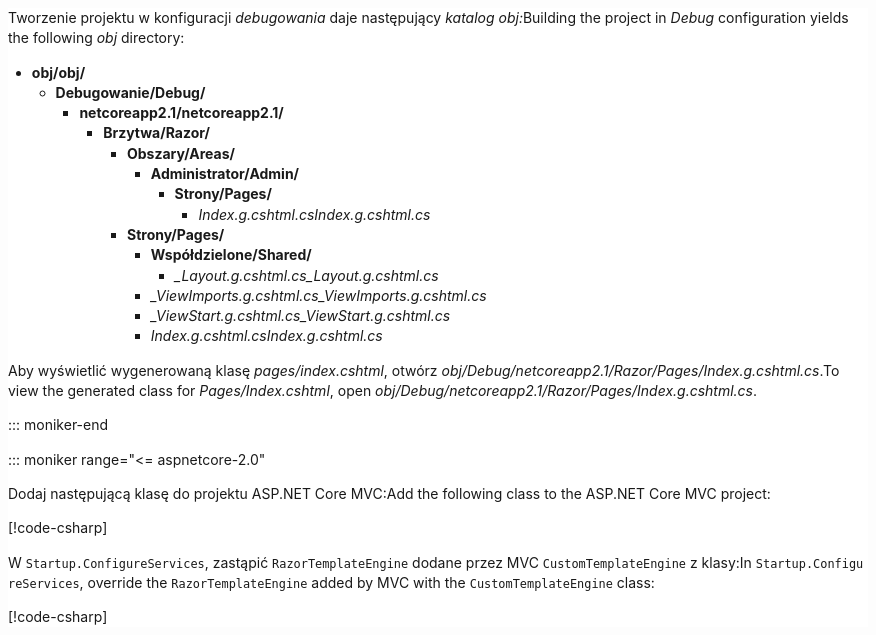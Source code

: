 
<span data-ttu-id="8c0f1-397">Tworzenie projektu w konfiguracji *debugowania* daje następujący *katalog obj:*</span><span class="sxs-lookup"><span data-stu-id="8c0f1-397">Building the project in *Debug* configuration yields the following *obj* directory:</span></span>

* <span data-ttu-id="8c0f1-398">**obj/**</span><span class="sxs-lookup"><span data-stu-id="8c0f1-398">**obj/**</span></span>
  * <span data-ttu-id="8c0f1-399">**Debugowanie/**</span><span class="sxs-lookup"><span data-stu-id="8c0f1-399">**Debug/**</span></span>
    * <span data-ttu-id="8c0f1-400">**netcoreapp2.1/**</span><span class="sxs-lookup"><span data-stu-id="8c0f1-400">**netcoreapp2.1/**</span></span>
      * <span data-ttu-id="8c0f1-401">**Brzytwa/**</span><span class="sxs-lookup"><span data-stu-id="8c0f1-401">**Razor/**</span></span>
        * <span data-ttu-id="8c0f1-402">**Obszary/**</span><span class="sxs-lookup"><span data-stu-id="8c0f1-402">**Areas/**</span></span>
          * <span data-ttu-id="8c0f1-403">**Administrator/**</span><span class="sxs-lookup"><span data-stu-id="8c0f1-403">**Admin/**</span></span>
            * <span data-ttu-id="8c0f1-404">**Strony/**</span><span class="sxs-lookup"><span data-stu-id="8c0f1-404">**Pages/**</span></span>
              * <span data-ttu-id="8c0f1-405">*Index.g.cshtml.cs*</span><span class="sxs-lookup"><span data-stu-id="8c0f1-405">*Index.g.cshtml.cs*</span></span>
        * <span data-ttu-id="8c0f1-406">**Strony/**</span><span class="sxs-lookup"><span data-stu-id="8c0f1-406">**Pages/**</span></span>
          * <span data-ttu-id="8c0f1-407">**Współdzielone/**</span><span class="sxs-lookup"><span data-stu-id="8c0f1-407">**Shared/**</span></span>
            * <span data-ttu-id="8c0f1-408">*_Layout.g.cshtml.cs*</span><span class="sxs-lookup"><span data-stu-id="8c0f1-408">*_Layout.g.cshtml.cs*</span></span>
          * <span data-ttu-id="8c0f1-409">*_ViewImports.g.cshtml.cs*</span><span class="sxs-lookup"><span data-stu-id="8c0f1-409">*_ViewImports.g.cshtml.cs*</span></span>
          * <span data-ttu-id="8c0f1-410">*_ViewStart.g.cshtml.cs*</span><span class="sxs-lookup"><span data-stu-id="8c0f1-410">*_ViewStart.g.cshtml.cs*</span></span>
          * <span data-ttu-id="8c0f1-411">*Index.g.cshtml.cs*</span><span class="sxs-lookup"><span data-stu-id="8c0f1-411">*Index.g.cshtml.cs*</span></span>

<span data-ttu-id="8c0f1-412">Aby wyświetlić wygenerowaną klasę *pages/index.cshtml*, otwórz *obj/Debug/netcoreapp2.1/Razor/Pages/Index.g.cshtml.cs*.</span><span class="sxs-lookup"><span data-stu-id="8c0f1-412">To view the generated class for *Pages/Index.cshtml*, open *obj/Debug/netcoreapp2.1/Razor/Pages/Index.g.cshtml.cs*.</span></span>

::: moniker-end

::: moniker range="<= aspnetcore-2.0"

<span data-ttu-id="8c0f1-413">Dodaj następującą klasę do projektu ASP.NET Core MVC:</span><span class="sxs-lookup"><span data-stu-id="8c0f1-413">Add the following class to the ASP.NET Core MVC project:</span></span>

[!code-csharp[](razor/sample/Utilities/CustomTemplateEngine.cs)]

<span data-ttu-id="8c0f1-414">W `Startup.ConfigureServices`, zastąpić `RazorTemplateEngine` dodane przez MVC `CustomTemplateEngine` z klasy:</span><span class="sxs-lookup"><span data-stu-id="8c0f1-414">In `Startup.ConfigureServices`, override the `RazorTemplateEngine` added by MVC with the `CustomTemplateEngine` class:</span></span>

[!code-csharp[](razor/sample/Startup.cs?highlight=4&range=10-14)]
